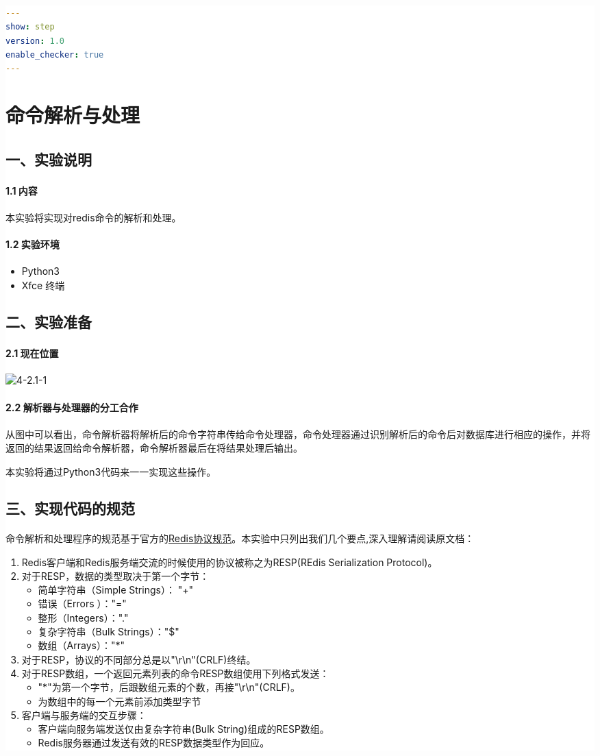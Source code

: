 ```yaml
---
show: step
version: 1.0
enable_checker: true
---
```

# 命令解析与处理

## 一、实验说明

#### 1.1 内容

本实验将实现对redis命令的解析和处理。

#### 1.2 实验环境

- Python3
- Xfce 终端


## 二、实验准备

#### 2.1 现在位置


![4-2.1-1](https://doc.shiyanlou.com/document-uid731737labid7232timestamp1532688259713.png/wm)


#### 2.2 解析器与处理器的分工合作

从图中可以看出，命令解析器将解析后的命令字符串传给命令处理器，命令处理器通过识别解析后的命令后对数据库进行相应的操作，并将返回的结果返回给命令解析器，命令解析器最后在将结果处理后输出。

本实验将通过Python3代码来一一实现这些操作。

## 三、实现代码的规范

命令解析和处理程序的规范基于官方的[Redis协议规范](https://redis.io/topics/protocol)。本实验中只列出我们几个要点,深入理解请阅读原文档：

1. Redis客户端和Redis服务端交流的时候使用的协议被称之为RESP(REdis Serialization Protocol)。
2. 对于RESP，数据的类型取决于第一个字节：
	- 简单字符串（Simple Strings）： "+"
	- 错误（Errors ）："=" 
	- 整形（Integers）："."
	- 复杂字符串（Bulk Strings）："$"
	- 数组（Arrays）："*"
3. 对于RESP，协议的不同部分总是以"\r\n"(CRLF)终结。
4. 对于RESP数组，一个返回元素列表的命令RESP数组使用下列格式发送：
	- "*"为第一个字节，后跟数组元素的个数，再接"\r\n"(CRLF)。
	- 为数组中的每一个元素前添加类型字节
4. 客户端与服务端的交互步骤：
	- 客户端向服务端发送仅由复杂字符串(Bulk String)组成的RESP数组。
	- Redis服务器通过发送有效的RESP数据类型作为回应。
